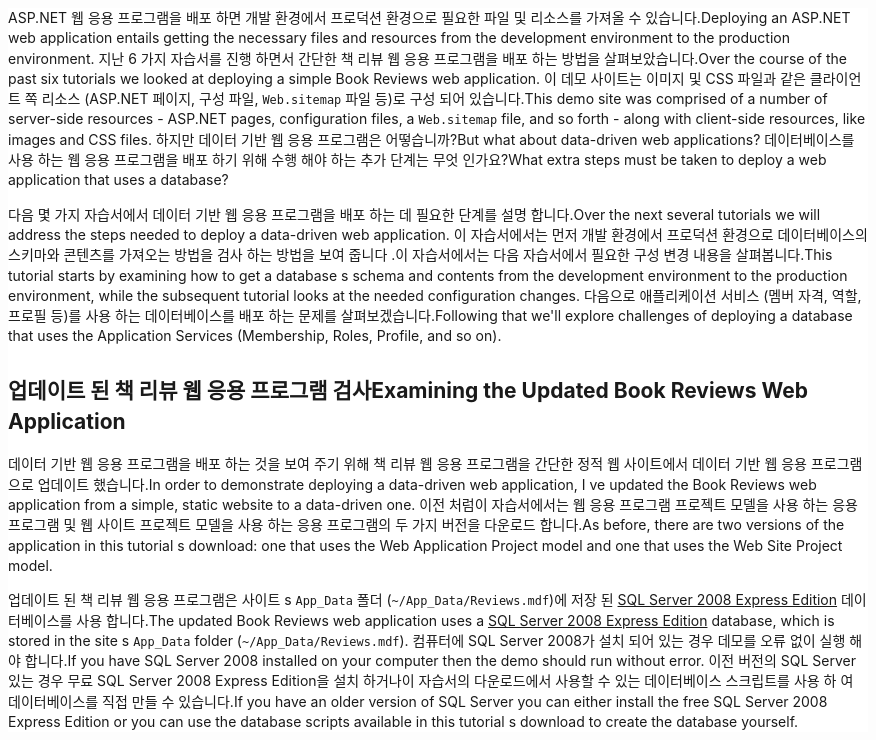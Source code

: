 <span data-ttu-id="d2010-111">ASP.NET 웹 응용 프로그램을 배포 하면 개발 환경에서 프로덕션 환경으로 필요한 파일 및 리소스를 가져올 수 있습니다.</span><span class="sxs-lookup"><span data-stu-id="d2010-111">Deploying an ASP.NET web application entails getting the necessary files and resources from the development environment to the production environment.</span></span> <span data-ttu-id="d2010-112">지난 6 가지 자습서를 진행 하면서 간단한 책 리뷰 웹 응용 프로그램을 배포 하는 방법을 살펴보았습니다.</span><span class="sxs-lookup"><span data-stu-id="d2010-112">Over the course of the past six tutorials we looked at deploying a simple Book Reviews web application.</span></span> <span data-ttu-id="d2010-113">이 데모 사이트는 이미지 및 CSS 파일과 같은 클라이언트 쪽 리소스 (ASP.NET 페이지, 구성 파일, `Web.sitemap` 파일 등)로 구성 되어 있습니다.</span><span class="sxs-lookup"><span data-stu-id="d2010-113">This demo site was comprised of a number of server-side resources - ASP.NET pages, configuration files, a `Web.sitemap` file, and so forth - along with client-side resources, like images and CSS files.</span></span> <span data-ttu-id="d2010-114">하지만 데이터 기반 웹 응용 프로그램은 어떻습니까?</span><span class="sxs-lookup"><span data-stu-id="d2010-114">But what about data-driven web applications?</span></span> <span data-ttu-id="d2010-115">데이터베이스를 사용 하는 웹 응용 프로그램을 배포 하기 위해 수행 해야 하는 추가 단계는 무엇 인가요?</span><span class="sxs-lookup"><span data-stu-id="d2010-115">What extra steps must be taken to deploy a web application that uses a database?</span></span>

<span data-ttu-id="d2010-116">다음 몇 가지 자습서에서 데이터 기반 웹 응용 프로그램을 배포 하는 데 필요한 단계를 설명 합니다.</span><span class="sxs-lookup"><span data-stu-id="d2010-116">Over the next several tutorials we will address the steps needed to deploy a data-driven web application.</span></span> <span data-ttu-id="d2010-117">이 자습서에서는 먼저 개발 환경에서 프로덕션 환경으로 데이터베이스의 스키마와 콘텐츠를 가져오는 방법을 검사 하는 방법을 보여 줍니다 .이 자습서에서는 다음 자습서에서 필요한 구성 변경 내용을 살펴봅니다.</span><span class="sxs-lookup"><span data-stu-id="d2010-117">This tutorial starts by examining how to get a database s schema and contents from the development environment to the production environment, while the subsequent tutorial looks at the needed configuration changes.</span></span> <span data-ttu-id="d2010-118">다음으로 애플리케이션 서비스 (멤버 자격, 역할, 프로필 등)를 사용 하는 데이터베이스를 배포 하는 문제를 살펴보겠습니다.</span><span class="sxs-lookup"><span data-stu-id="d2010-118">Following that we'll explore challenges of deploying a database that uses the Application Services (Membership, Roles, Profile, and so on).</span></span>

## <a name="examining-the-updated-book-reviews-web-application"></a><span data-ttu-id="d2010-119">업데이트 된 책 리뷰 웹 응용 프로그램 검사</span><span class="sxs-lookup"><span data-stu-id="d2010-119">Examining the Updated Book Reviews Web Application</span></span>

<span data-ttu-id="d2010-120">데이터 기반 웹 응용 프로그램을 배포 하는 것을 보여 주기 위해 책 리뷰 웹 응용 프로그램을 간단한 정적 웹 사이트에서 데이터 기반 웹 응용 프로그램으로 업데이트 했습니다.</span><span class="sxs-lookup"><span data-stu-id="d2010-120">In order to demonstrate deploying a data-driven web application, I ve updated the Book Reviews web application from a simple, static website to a data-driven one.</span></span> <span data-ttu-id="d2010-121">이전 처럼이 자습서에서는 웹 응용 프로그램 프로젝트 모델을 사용 하는 응용 프로그램 및 웹 사이트 프로젝트 모델을 사용 하는 응용 프로그램의 두 가지 버전을 다운로드 합니다.</span><span class="sxs-lookup"><span data-stu-id="d2010-121">As before, there are two versions of the application in this tutorial s download: one that uses the Web Application Project model and one that uses the Web Site Project model.</span></span>

<span data-ttu-id="d2010-122">업데이트 된 책 리뷰 웹 응용 프로그램은 사이트 s `App_Data` 폴더 (`~/App_Data/Reviews.mdf`)에 저장 된 [SQL Server 2008 Express Edition](https://www.microsoft.com/express/sql/default.aspx) 데이터베이스를 사용 합니다.</span><span class="sxs-lookup"><span data-stu-id="d2010-122">The updated Book Reviews web application uses a [SQL Server 2008 Express Edition](https://www.microsoft.com/express/sql/default.aspx) database, which is stored in the site s `App_Data` folder (`~/App_Data/Reviews.mdf`).</span></span> <span data-ttu-id="d2010-123">컴퓨터에 SQL Server 2008가 설치 되어 있는 경우 데모를 오류 없이 실행 해야 합니다.</span><span class="sxs-lookup"><span data-stu-id="d2010-123">If you have SQL Server 2008 installed on your computer then the demo should run without error.</span></span> <span data-ttu-id="d2010-124">이전 버전의 SQL Server 있는 경우 무료 SQL Server 2008 Express Edition을 설치 하거나이 자습서의 다운로드에서 사용할 수 있는 데이터베이스 스크립트를 사용 하 여 데이터베이스를 직접 만들 수 있습니다.</span><span class="sxs-lookup"><span data-stu-id="d2010-124">If you have an older version of SQL Server you can either install the free SQL Server 2008 Express Edition or you can use the database scripts available in this tutorial s download to create the database yourself.</span></span>

